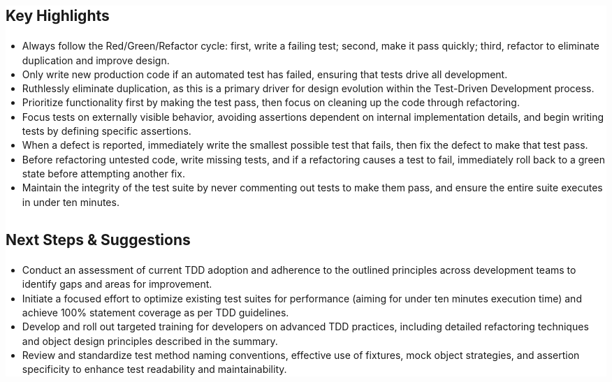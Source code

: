 ## Key Highlights

* Always follow the Red/Green/Refactor cycle: first, write a failing test; second, make it pass quickly; third, refactor to eliminate duplication and improve design.
* Only write new production code if an automated test has failed, ensuring that tests drive all development.
* Ruthlessly eliminate duplication, as this is a primary driver for design evolution within the Test-Driven Development process.
* Prioritize functionality first by making the test pass, then focus on cleaning up the code through refactoring.
* Focus tests on externally visible behavior, avoiding assertions dependent on internal implementation details, and begin writing tests by defining specific assertions.
* When a defect is reported, immediately write the smallest possible test that fails, then fix the defect to make that test pass.
* Before refactoring untested code, write missing tests, and if a refactoring causes a test to fail, immediately roll back to a green state before attempting another fix.
* Maintain the integrity of the test suite by never commenting out tests to make them pass, and ensure the entire suite executes in under ten minutes.

## Next Steps & Suggestions

* Conduct an assessment of current TDD adoption and adherence to the outlined principles across development teams to identify gaps and areas for improvement.
* Initiate a focused effort to optimize existing test suites for performance (aiming for under ten minutes execution time) and achieve 100% statement coverage as per TDD guidelines.
* Develop and roll out targeted training for developers on advanced TDD practices, including detailed refactoring techniques and object design principles described in the summary.
* Review and standardize test method naming conventions, effective use of fixtures, mock object strategies, and assertion specificity to enhance test readability and maintainability.
